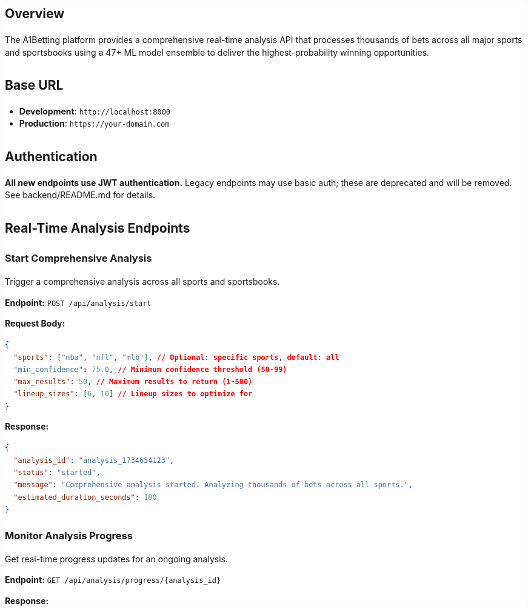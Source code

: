 ## Overview

The A1Betting platform provides a comprehensive real-time analysis API that processes thousands of bets across all major sports and sportsbooks using a 47+ ML model ensemble to deliver the highest-probability winning opportunities.

## Base URL

- **Development**: `http://localhost:8000`
- **Production**: `https://your-domain.com`

## Authentication

**All new endpoints use JWT authentication.**
Legacy endpoints may use basic auth; these are deprecated and will be removed. See backend/README.md for details.

## Real-Time Analysis Endpoints

### Start Comprehensive Analysis

Trigger a comprehensive analysis across all sports and sportsbooks.

**Endpoint:** `POST /api/analysis/start`

**Request Body:**

```json
{
  "sports": ["nba", "nfl", "mlb"], // Optional: specific sports, default: all
  "min_confidence": 75.0, // Minimum confidence threshold (50-99)
  "max_results": 50, // Maximum results to return (1-500)
  "lineup_sizes": [6, 10] // Lineup sizes to optimize for
}
```

**Response:**

```json
{
  "analysis_id": "analysis_1734654123",
  "status": "started",
  "message": "Comprehensive analysis started. Analyzing thousands of bets across all sports.",
  "estimated_duration_seconds": 180
}
```

### Monitor Analysis Progress

Get real-time progress updates for an ongoing analysis.

**Endpoint:** `GET /api/analysis/progress/{analysis_id}`

**Response:**
